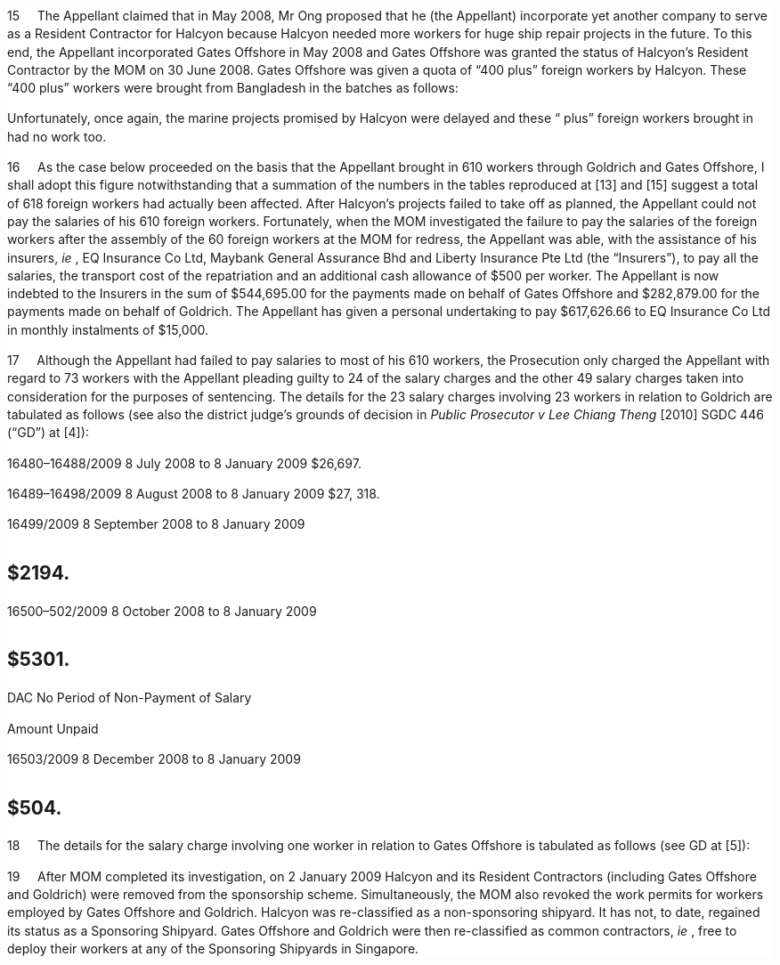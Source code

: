 15     The Appellant claimed that in May 2008, Mr Ong proposed that he (the Appellant) incorporate yet another company to serve as a Resident Contractor for Halcyon because Halcyon needed more workers for huge ship repair projects in the future. To this end, the Appellant incorporated Gates Offshore in May 2008 and Gates Offshore was granted the status of Halcyon’s Resident Contractor by the MOM on 30 June 2008. Gates Offshore was given a quota of “400 plus” foreign workers by Halcyon. These “400 plus” workers were brought from Bangladesh in the batches as follows: 

Unfortunately, once again, the marine projects promised by Halcyon were delayed and these “ plus” foreign workers brought in had no work too. 

16     As the case below proceeded on the basis that the Appellant brought in 610 workers through Goldrich and Gates Offshore, I shall adopt this figure notwithstanding that a summation of the numbers in the tables reproduced at [13] and [15] suggest a total of 618 foreign workers had actually been affected. After Halcyon’s projects failed to take off as planned, the Appellant could not pay the salaries of his 610 foreign workers. Fortunately, when the MOM investigated the failure to pay the salaries of the foreign workers after the assembly of the 60 foreign workers at the MOM for redress, the Appellant was able, with the assistance of his insurers, _ie_ , EQ Insurance Co Ltd, Maybank General Assurance Bhd and Liberty Insurance Pte Ltd (the “Insurers”), to pay all the salaries, the transport cost of the repatriation and an additional cash allowance of $500 per worker. The Appellant is now indebted to the Insurers in the sum of $544,695.00 for the payments made on behalf of Gates Offshore and $282,879.00 for the payments made on behalf of Goldrich. The Appellant has given a personal undertaking to pay $617,626.66 to EQ Insurance Co Ltd in monthly instalments of $15,000. 

17     Although the Appellant had failed to pay salaries to most of his 610 workers, the Prosecution only charged the Appellant with regard to 73 workers with the Appellant pleading guilty to 24 of the salary charges and the other 49 salary charges taken into consideration for the purposes of sentencing. The details for the 23 salary charges involving 23 workers in relation to Goldrich are tabulated as follows (see also the district judge’s grounds of decision in _Public Prosecutor v Lee Chiang Theng_ [2010] SGDC 446 (“GD”) at [4]): 


 16480–16488/2009 8 July 2008 to 8 January 2009 $26,697. 

 16489–16498/2009 8 August 2008 to 8 January 2009 $27, 318. 

 16499/2009 8 September 2008 to 8 January 2009 

## $2194. 

 16500–502/2009 8 October 2008 to 8 January 2009 

## $5301. 

 DAC No Period of Non-Payment of Salary 

 Amount Unpaid 

 16503/2009 8 December 2008 to 8 January 2009 

## $504. 

18     The details for the salary charge involving one worker in relation to Gates Offshore is tabulated as follows (see GD at [5]): 

19     After MOM completed its investigation, on 2 January 2009 Halcyon and its Resident Contractors (including Gates Offshore and Goldrich) were removed from the sponsorship scheme. Simultaneously, the MOM also revoked the work permits for workers employed by Gates Offshore and Goldrich. Halcyon was re-classified as a non-sponsoring shipyard. It has not, to date, regained its status as a Sponsoring Shipyard. Gates Offshore and Goldrich were then re-classified as common contractors, _ie_ , free to deploy their workers at any of the Sponsoring Shipyards in Singapore. 
